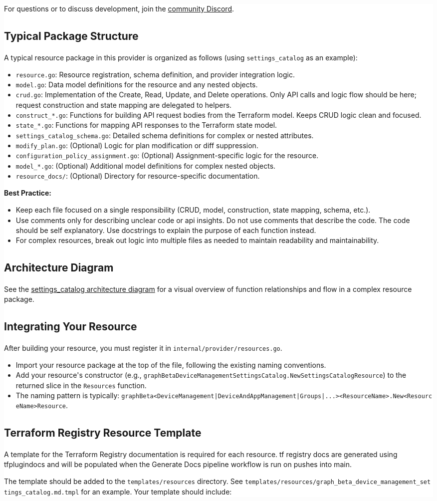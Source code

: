 For questions or to discuss development, join the [community Discord](https://discord.gg/Uq8zG6g7WE).

## Typical Package Structure

A typical resource package in this provider is organized as follows (using `settings_catalog` as an example):

- `resource.go`: Resource registration, schema definition, and provider integration logic.
- `model.go`: Data model definitions for the resource and any nested objects.
- `crud.go`: Implementation of the Create, Read, Update, and Delete operations. Only API calls and logic flow should be here; request construction and state mapping are delegated to helpers.
- `construct_*.go`: Functions for building API request bodies from the Terraform model. Keeps CRUD logic clean and focused.
- `state_*.go`: Functions for mapping API responses to the Terraform state model.
- `settings_catalog_schema.go`: Detailed schema definitions for complex or nested attributes.
- `modify_plan.go`: (Optional) Logic for plan modification or diff suppression.
- `configuration_policy_assignment.go`: (Optional) Assignment-specific logic for the resource.
- `model_*.go`: (Optional) Additional model definitions for complex nested objects.
- `resource_docs/`: (Optional) Directory for resource-specific documentation.

**Best Practice:**

- Keep each file focused on a single responsibility (CRUD, model, construction, state mapping, schema, etc.).
- Use comments only for describing unclear code or api insights. Do not use comments that
describe the code. The code should be self explanatory. Use docstrings to explain the purpose of each function instead.
- For complex resources, break out logic into multiple files as needed to maintain readability and maintainability.

## Architecture Diagram

See the [settings_catalog architecture diagram](./resource_architecture.mmd) for a visual overview of function relationships and flow in a complex resource package.

## Integrating Your Resource

After building your resource, you must register it in `internal/provider/resources.go`.

- Import your resource package at the top of the file, following the existing naming conventions.
- Add your resource's constructor (e.g., `graphBetaDeviceManagementSettingsCatalog.NewSettingsCatalogResource`) to the returned slice in the `Resources` function.
- The naming pattern is typically: `graphBeta<DeviceManagement|DeviceAndAppManagement|Groups|...><ResourceName>.New<ResourceName>Resource`.

## Terraform Registry Resource Template

A template for the Terraform Registry documentation is required for each resource. tf registry docs are generated using tfplugindocs and will be populated when the Generate Docs pipeline workflow is run on pushes into main.

The template should be added to the `templates/resources` directory. See `templates/resources/graph_beta_device_management_settings_catalog.md.tmpl` for an example. Your template should include:
